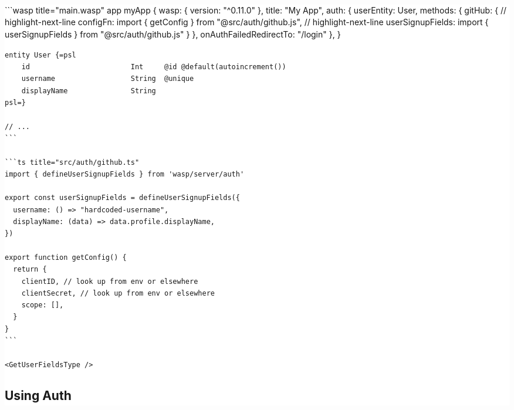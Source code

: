   <TabItem value="ts" label="TypeScript">
    ```wasp title="main.wasp"
    app myApp {
      wasp: {
        version: "^0.11.0"
      },
      title: "My App",
      auth: {
        userEntity: User,
        methods: {
          gitHub: {
            // highlight-next-line
            configFn: import { getConfig } from "@src/auth/github.js",
            // highlight-next-line
            userSignupFields: import { userSignupFields } from "@src/auth/github.js"
          }
        },
        onAuthFailedRedirectTo: "/login"
      },
    }

    entity User {=psl
        id                        Int     @id @default(autoincrement())
        username                  String  @unique
        displayName               String
    psl=}

    // ...
    ```

    ```ts title="src/auth/github.ts"
    import { defineUserSignupFields } from 'wasp/server/auth'

    export const userSignupFields = defineUserSignupFields({
      username: () => "hardcoded-username",
      displayName: (data) => data.profile.displayName,
    })

    export function getConfig() {
      return {
        clientID, // look up from env or elsewhere
        clientSecret, // look up from env or elsewhere
        scope: [],
      }
    }
    ```

    <GetUserFieldsType />
  </TabItem>
</Tabs>

## Using Auth

<UsingAuthNote />
